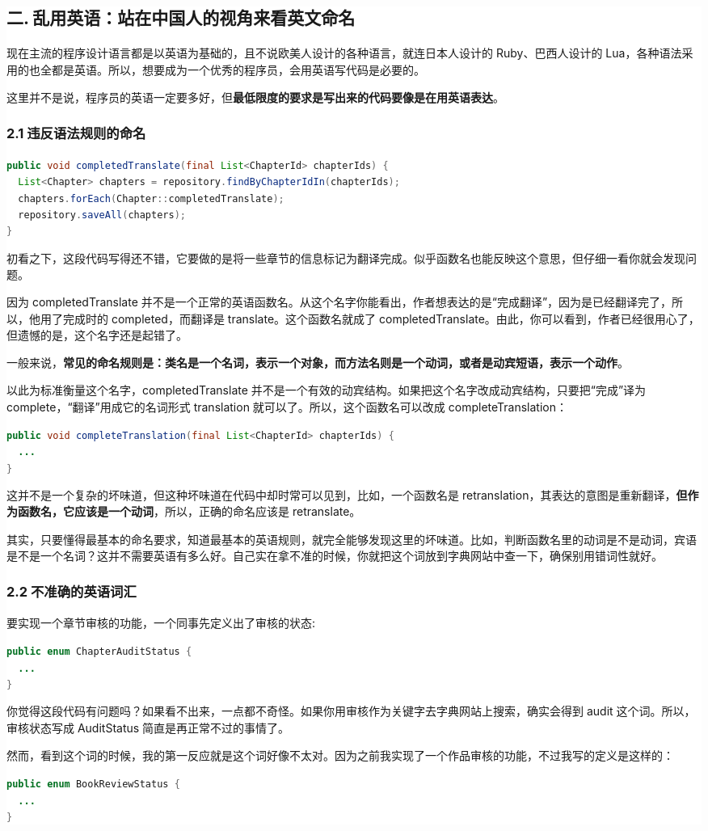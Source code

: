 ## 二. 乱用英语：站在中国人的视角来看英文命名

现在主流的程序设计语言都是以英语为基础的，且不说欧美人设计的各种语言，就连日本人设计的 Ruby、巴西人设计的 Lua，各种语法采用的也全都是英语。所以，想要成为一个优秀的程序员，会用英语写代码是必要的。

这里并不是说，程序员的英语一定要多好，但**最低限度的要求是写出来的代码要像是在用英语表达**。

### 2.1 违反语法规则的命名

```java
public void completedTranslate(final List<ChapterId> chapterIds) {
  List<Chapter> chapters = repository.findByChapterIdIn(chapterIds);
  chapters.forEach(Chapter::completedTranslate);
  repository.saveAll(chapters);
}
```

初看之下，这段代码写得还不错，它要做的是将一些章节的信息标记为翻译完成。似乎函数名也能反映这个意思，但仔细一看你就会发现问题。

因为 completedTranslate 并不是一个正常的英语函数名。从这个名字你能看出，作者想表达的是“完成翻译”，因为是已经翻译完了，所以，他用了完成时的 completed，而翻译是 translate。这个函数名就成了 completedTranslate。由此，你可以看到，作者已经很用心了，但遗憾的是，这个名字还是起错了。

一般来说，**常见的命名规则是：类名是一个名词，表示一个对象，而方法名则是一个动词，或者是动宾短语，表示一个动作**。

以此为标准衡量这个名字，completedTranslate 并不是一个有效的动宾结构。如果把这个名字改成动宾结构，只要把“完成”译为 complete，“翻译”用成它的名词形式 translation 就可以了。所以，这个函数名可以改成 completeTranslation：

```java
public void completeTranslation(final List<ChapterId> chapterIds) {
  ...
}
```

这并不是一个复杂的坏味道，但这种坏味道在代码中却时常可以见到，比如，一个函数名是 retranslation，其表达的意图是重新翻译，**但作为函数名，它应该是一个动词**，所以，正确的命名应该是 retranslate。

其实，只要懂得最基本的命名要求，知道最基本的英语规则，就完全能够发现这里的坏味道。比如，判断函数名里的动词是不是动词，宾语是不是一个名词？这并不需要英语有多么好。自己实在拿不准的时候，你就把这个词放到字典网站中查一下，确保别用错词性就好。

### 2.2 不准确的英语词汇

要实现一个章节审核的功能，一个同事先定义出了审核的状态:

```java
public enum ChapterAuditStatus {
  ...
}
```

你觉得这段代码有问题吗？如果看不出来，一点都不奇怪。如果你用审核作为关键字去字典网站上搜索，确实会得到 audit 这个词。所以，审核状态写成 AuditStatus 简直是再正常不过的事情了。

然而，看到这个词的时候，我的第一反应就是这个词好像不太对。因为之前我实现了一个作品审核的功能，不过我写的定义是这样的：

```java
public enum BookReviewStatus {
  ...
}
```
